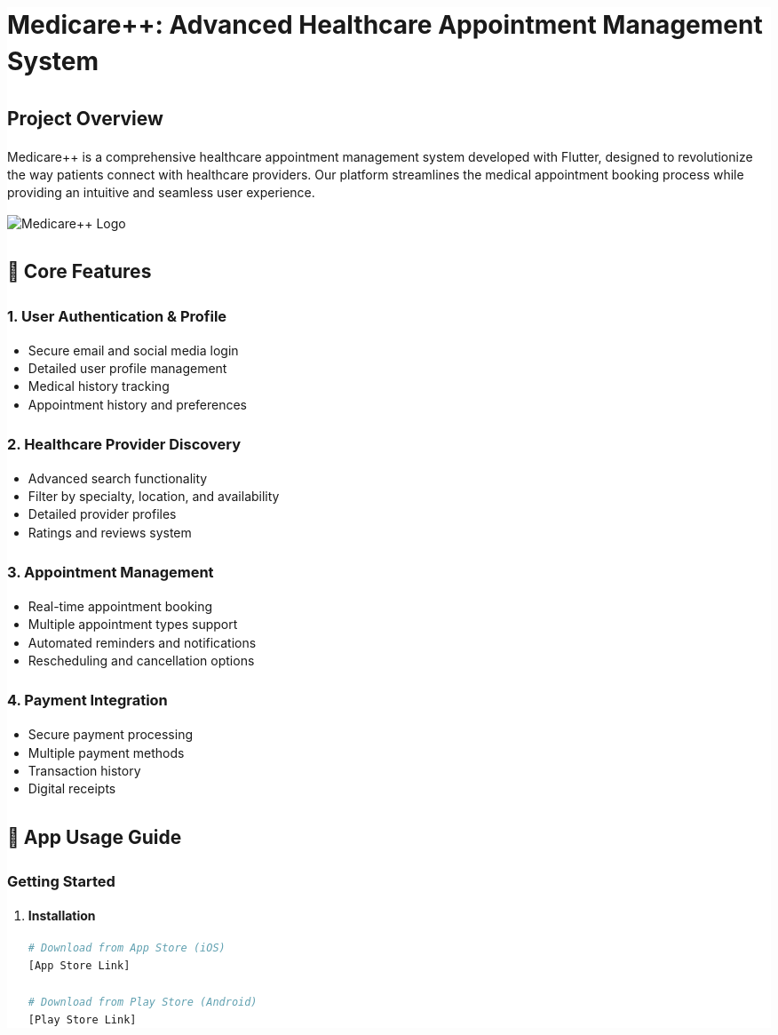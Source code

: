 # Medicare++: Advanced Healthcare Appointment Management System

## Project Overview
Medicare++ is a comprehensive healthcare appointment management system developed with Flutter, designed to revolutionize the way patients connect with healthcare providers. Our platform streamlines the medical appointment booking process while providing an intuitive and seamless user experience.

![Medicare++ Logo](assets/images/logo.png)

## 🎯 Core Features

### 1. User Authentication & Profile
- Secure email and social media login
- Detailed user profile management
- Medical history tracking
- Appointment history and preferences

### 2. Healthcare Provider Discovery
- Advanced search functionality
- Filter by specialty, location, and availability
- Detailed provider profiles
- Ratings and reviews system

### 3. Appointment Management
- Real-time appointment booking
- Multiple appointment types support
- Automated reminders and notifications
- Rescheduling and cancellation options

### 4. Payment Integration
- Secure payment processing
- Multiple payment methods
- Transaction history
- Digital receipts

## 📱 App Usage Guide

### Getting Started

1. **Installation**
   ```bash
   # Download from App Store (iOS)
   [App Store Link]

   # Download from Play Store (Android)
   [Play Store Link]
   ```
